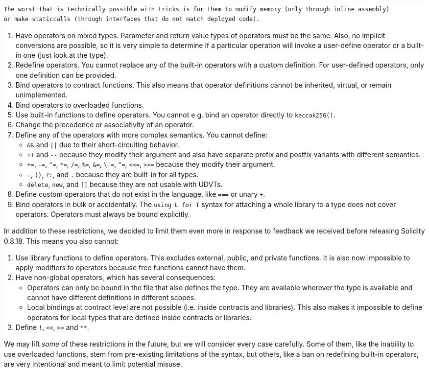     The worst that is technically possible with tricks is for them to modify memory (only through inline assembly)
    or make staticcalls (through interfaces that do not match deployed code).
1. Have operators on mixed types.
    Parameter and return value types of operators must be the same.
    Also, no implicit conversions are possible, so it is very simple to determine if a particular operation
    will invoke a user-define operator or a built-in one (just look at the type).
1. Redefine operators.
    You cannot replace any of the built-in operators with a custom definition.
    For user-defined operators, only one definition can be provided.
1. Bind operators to contract functions.
    This also means that operator definitions cannot be inherited, virtual, or remain unimplemented.
1. Bind operators to overloaded functions.
1. Use built-in functions to define operators.
    You cannot e.g. bind an operator directly to `keccak256()`.
1. Change the precedence or associativity of an operator.
1. Define any of the operators with more complex semantics.
    You cannot define:
    - `&&` and `||` due to their short-circuiting behavior.
    - `++` and `--` because they modify their argument and also have separate prefix and postfix variants with different semantics.
    - `+=`, `-=`, `^=`, `*=`, `/=`, `%=`, `&=`, `\|=`, `^=`, `<<=`, `>>=` because they modify their argument.
    - `=`, `()`, `?:`, and `.` because they are built-in for all types.
    - `delete`, `new`, and `[]` because they are not usable with UDVTs.
1. Define custom operators that do not exist in the language, like `===` or unary `+`.
1. Bind operators in bulk or accidentally.
    The `using L for T` syntax for attaching a whole library to a type does not cover operators.
    Operators must always be bound explicitly.

In addition to these restrictions, we decided to limit them even more in response to feedback we received before releasing Solidity 0.8.18.
This means you also cannot:
1. Use library functions to define operators.
    This excludes external, public, and private functions.
    It is also now impossible to apply modifiers to operators because free functions cannot have them.
1. Have non-global operators, which has several consequences:
    - Operators can only be bound in the file that also defines the type.
        They are available wherever the type is available and cannot have different definitions in different scopes.
    - Local bindings at contract level are not possible (i.e. inside contracts and libraries).
        This also makes it impossible to define operators for local types that are defined inside contracts or libraries.
1. Define `!`, `<<`, `>>` and `**`.

We may lift *some* of these restrictions in the future, but we will consider every case carefully.
Some of them, like the inability to use overloaded functions, stem from pre-existing limitations of the syntax, but
others, like a ban on redefining built-in operators, are very intentional and meant to limit potential misuse.
